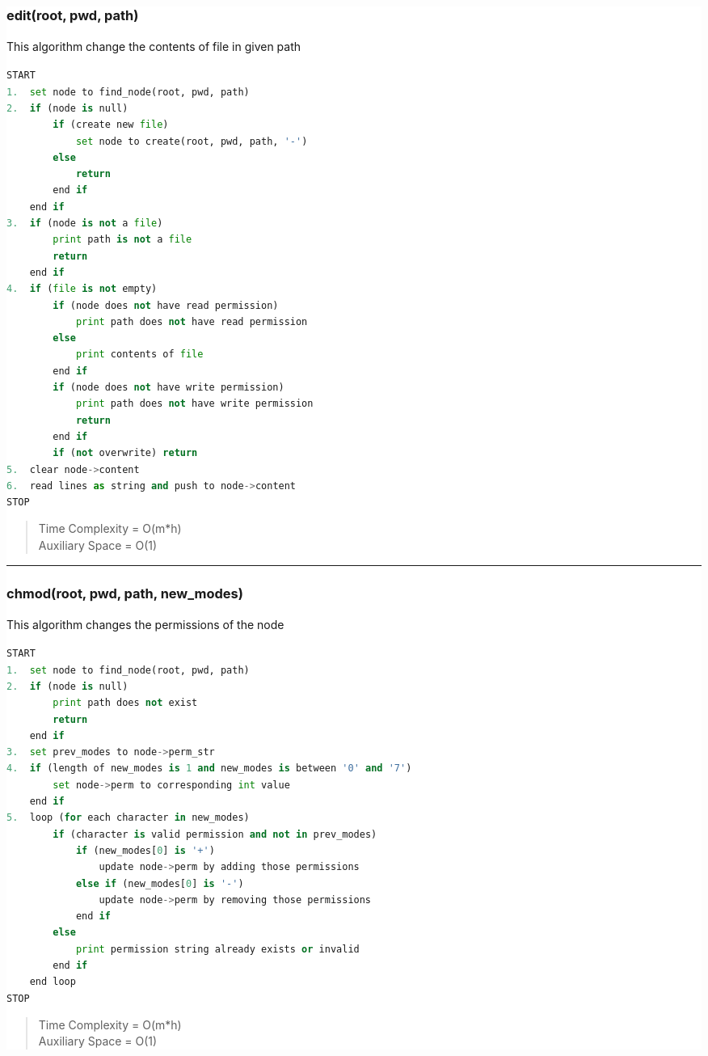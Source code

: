 ### edit(root, pwd, path)
This algorithm change the contents of file in given path
```python
START
1.  set node to find_node(root, pwd, path)
2.  if (node is null)
        if (create new file)
            set node to create(root, pwd, path, '-')
        else
            return
        end if
    end if
3.  if (node is not a file)
        print path is not a file
        return
    end if
4.  if (file is not empty)
        if (node does not have read permission)
            print path does not have read permission
        else
            print contents of file
        end if
        if (node does not have write permission)
            print path does not have write permission
            return
        end if
        if (not overwrite) return
5.  clear node->content
6.  read lines as string and push to node->content
STOP
```
> Time Complexity = O(m*h) <br />
Auxiliary Space = O(1)

---
### chmod(root, pwd, path, new_modes)
This algorithm changes the permissions of the node
```python
START
1.  set node to find_node(root, pwd, path)
2.  if (node is null)
        print path does not exist
        return
    end if
3.  set prev_modes to node->perm_str
4.  if (length of new_modes is 1 and new_modes is between '0' and '7')
        set node->perm to corresponding int value
    end if
5.  loop (for each character in new_modes)
        if (character is valid permission and not in prev_modes)
            if (new_modes[0] is '+')
                update node->perm by adding those permissions
            else if (new_modes[0] is '-')
                update node->perm by removing those permissions
            end if
        else
            print permission string already exists or invalid
        end if
    end loop
STOP
```
> Time Complexity = O(m*h) <br />
Auxiliary Space = O(1)
